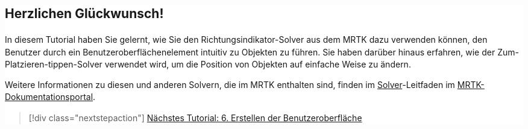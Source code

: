 ## <a name="congratulations"></a>Herzlichen Glückwunsch!

In diesem Tutorial haben Sie gelernt, wie Sie den Richtungsindikator-Solver aus dem MRTK dazu verwenden können, den Benutzer durch ein Benutzeroberflächenelement intuitiv zu Objekten zu führen. Sie haben darüber hinaus erfahren, wie der Zum-Platzieren-tippen-Solver verwendet wird, um die Position von Objekten auf einfache Weise zu ändern.

Weitere Informationen zu diesen und anderen Solvern, die im MRTK enthalten sind, finden im [Solver](/windows/mixed-reality/mrtk-unity/features/ux-building-blocks/solvers/solver)-Leitfaden im [MRTK-Dokumentationsportal](/windows/mixed-reality/mrtk-unity/).

> [!div class="nextstepaction"]
> [Nächstes Tutorial: 6. Erstellen der Benutzeroberfläche](mr-learning-base-06.md)
